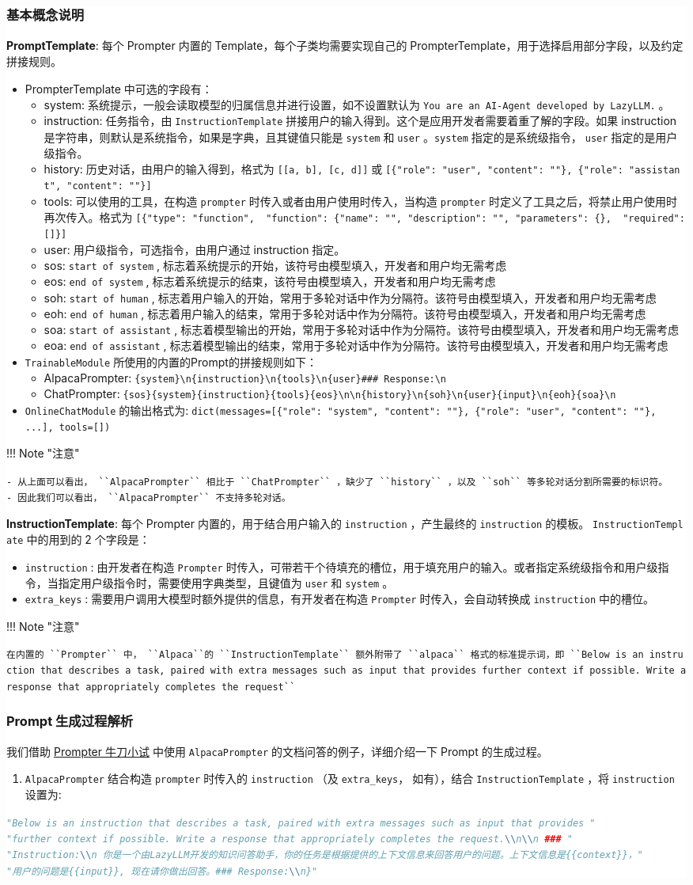 ### 基本概念说明

**PromptTemplate**: 每个 Prompter 内置的 Template，每个子类均需要实现自己的 PrompterTemplate，用于选择启用部分字段，以及约定拼接规则。

- PrompterTemplate 中可选的字段有：
    - system: 系统提示，一般会读取模型的归属信息并进行设置，如不设置默认为 ``You are an AI-Agent developed by LazyLLM.`` 。
    - instruction: 任务指令，由 ``InstructionTemplate`` 拼接用户的输入得到。这个是应用开发者需要着重了解的字段。如果 instruction 是字符串，则默认是系统指令，如果是字典，且其键值只能是 ``system`` 和 ``user`` 。``system`` 指定的是系统级指令， ``user`` 指定的是用户级指令。
    - history: 历史对话，由用户的输入得到，格式为 ``[[a, b], [c, d]]`` 或 ``[{"role": "user", "content": ""}, {"role": "assistant", "content": ""}]``
    - tools: 可以使用的工具，在构造 ``prompter`` 时传入或者由用户使用时传入，当构造 ``prompter`` 时定义了工具之后，将禁止用户使用时再次传入。格式为 ``[{"type": "function",  "function": {"name": "", "description": "", "parameters": {},  "required": []}]``
    - user: 用户级指令，可选指令，由用户通过 instruction 指定。
    - sos: ``start of system`` , 标志着系统提示的开始，该符号由模型填入，开发者和用户均无需考虑
    - eos: ``end of system`` , 标志着系统提示的结束，该符号由模型填入，开发者和用户均无需考虑
    - soh: ``start of human`` , 标志着用户输入的开始，常用于多轮对话中作为分隔符。该符号由模型填入，开发者和用户均无需考虑
    - eoh: ``end of human`` , 标志着用户输入的结束，常用于多轮对话中作为分隔符。该符号由模型填入，开发者和用户均无需考虑
    - soa: ``start of assistant`` , 标志着模型输出的开始，常用于多轮对话中作为分隔符。该符号由模型填入，开发者和用户均无需考虑
    - eoa: ``end of assistant`` , 标志着模型输出的结束，常用于多轮对话中作为分隔符。该符号由模型填入，开发者和用户均无需考虑
- ``TrainableModule`` 所使用的内置的Prompt的拼接规则如下：
    - AlpacaPrompter: ``{system}\n{instruction}\n{tools}\n{user}### Response:\n``
    - ChatPrompter: ``{sos}{system}{instruction}{tools}{eos}\n\n{history}\n{soh}\n{user}{input}\n{eoh}{soa}\n``
- ``OnlineChatModule`` 的输出格式为: ``dict(messages=[{"role": "system", "content": ""}, {"role": "user", "content": ""}, ...], tools=[])``

!!! Note "注意"

    - 从上面可以看出， ``AlpacaPrompter`` 相比于 ``ChatPrompter`` ，缺少了 ``history`` ，以及 ``soh`` 等多轮对话分割所需要的标识符。
    - 因此我们可以看出， ``AlpacaPrompter`` 不支持多轮对话。

**InstructionTemplate**: 每个 Prompter 内置的，用于结合用户输入的 ``instruction`` ，产生最终的 ``instruction`` 的模板。 ``InstructionTemplate`` 中的用到的 2 个字段是：

- ``instruction`` : 由开发者在构造 ``Prompter`` 时传入，可带若干个待填充的槽位，用于填充用户的输入。或者指定系统级指令和用户级指令，当指定用户级指令时，需要使用字典类型，且键值为 ``user`` 和 ``system`` 。
- ``extra_keys`` : 需要用户调用大模型时额外提供的信息，有开发者在构造 ``Prompter`` 时传入，会自动转换成 ``instruction`` 中的槽位。

!!! Note "注意"

    在内置的 ``Prompter`` 中， ``Alpaca``的 ``InstructionTemplate`` 额外附带了 ``alpaca`` 格式的标准提示词，即 ``Below is an instruction that describes a task, paired with extra messages such as input that provides further context if possible. Write a response that appropriately completes the request``

### Prompt 生成过程解析

我们借助 [Prompter 牛刀小试](#prompter_try) 中使用 ``AlpacaPrompter`` 的文档问答的例子，详细介绍一下 Prompt 的生成过程。

1. ``AlpacaPrompter`` 结合构造 ``prompter`` 时传入的 ``instruction`` （及 ``extra_keys``， 如有），结合 ``InstructionTemplate`` ，将 ``instruction`` 设置为:
```python
"Below is an instruction that describes a task, paired with extra messages such as input that provides "
"further context if possible. Write a response that appropriately completes the request.\\n\\n ### "
"Instruction:\\n 你是一个由LazyLLM开发的知识问答助手，你的任务是根据提供的上下文信息来回答用户的问题。上下文信息是{{context}}，"
"用户的问题是{{input}}, 现在请你做出回答。### Response:\\n}"
```
